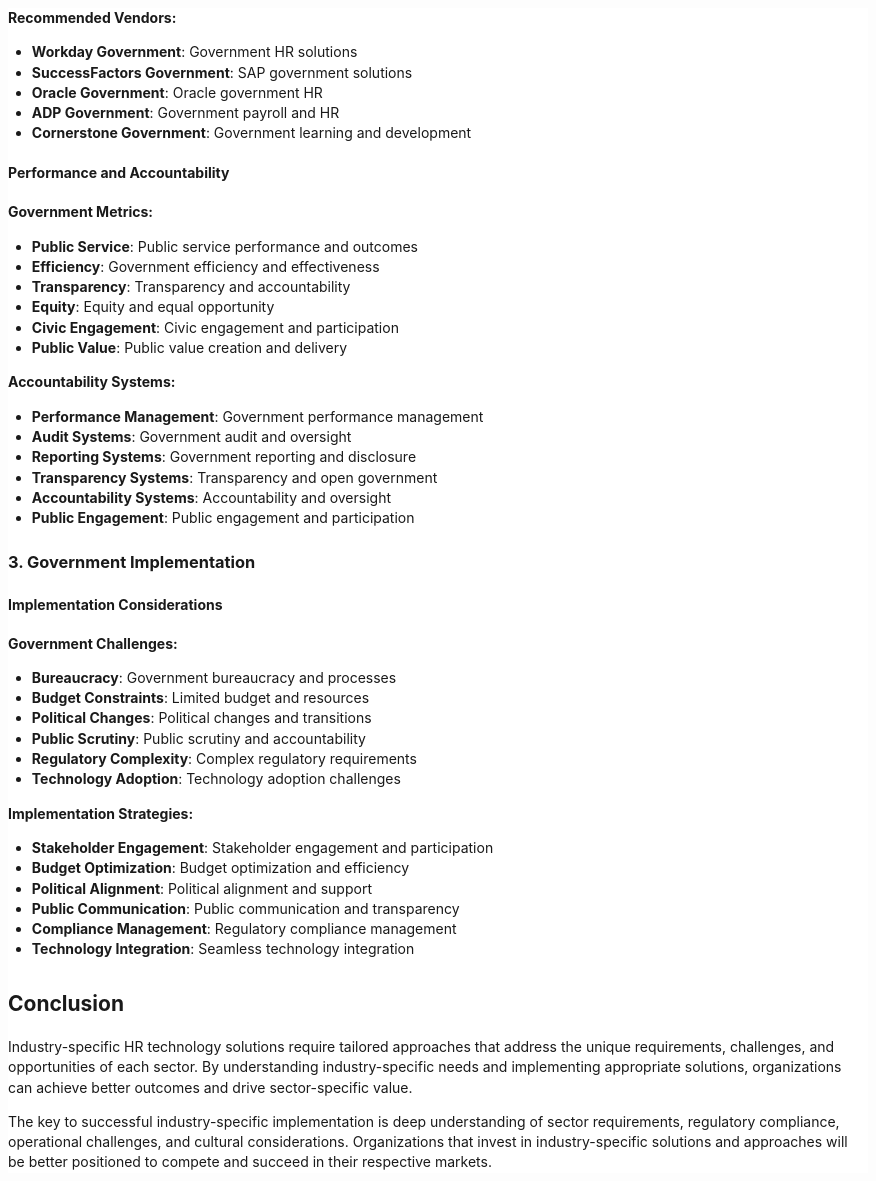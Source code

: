 **Recommended Vendors:**
- **Workday Government**: Government HR solutions
- **SuccessFactors Government**: SAP government solutions
- **Oracle Government**: Oracle government HR
- **ADP Government**: Government payroll and HR
- **Cornerstone Government**: Government learning and development

#### Performance and Accountability
**Government Metrics:**
- **Public Service**: Public service performance and outcomes
- **Efficiency**: Government efficiency and effectiveness
- **Transparency**: Transparency and accountability
- **Equity**: Equity and equal opportunity
- **Civic Engagement**: Civic engagement and participation
- **Public Value**: Public value creation and delivery

**Accountability Systems:**
- **Performance Management**: Government performance management
- **Audit Systems**: Government audit and oversight
- **Reporting Systems**: Government reporting and disclosure
- **Transparency Systems**: Transparency and open government
- **Accountability Systems**: Accountability and oversight
- **Public Engagement**: Public engagement and participation

### 3. Government Implementation

#### Implementation Considerations
**Government Challenges:**
- **Bureaucracy**: Government bureaucracy and processes
- **Budget Constraints**: Limited budget and resources
- **Political Changes**: Political changes and transitions
- **Public Scrutiny**: Public scrutiny and accountability
- **Regulatory Complexity**: Complex regulatory requirements
- **Technology Adoption**: Technology adoption challenges

**Implementation Strategies:**
- **Stakeholder Engagement**: Stakeholder engagement and participation
- **Budget Optimization**: Budget optimization and efficiency
- **Political Alignment**: Political alignment and support
- **Public Communication**: Public communication and transparency
- **Compliance Management**: Regulatory compliance management
- **Technology Integration**: Seamless technology integration

## Conclusion

Industry-specific HR technology solutions require tailored approaches that address the unique requirements, challenges, and opportunities of each sector. By understanding industry-specific needs and implementing appropriate solutions, organizations can achieve better outcomes and drive sector-specific value.

The key to successful industry-specific implementation is deep understanding of sector requirements, regulatory compliance, operational challenges, and cultural considerations. Organizations that invest in industry-specific solutions and approaches will be better positioned to compete and succeed in their respective markets.
